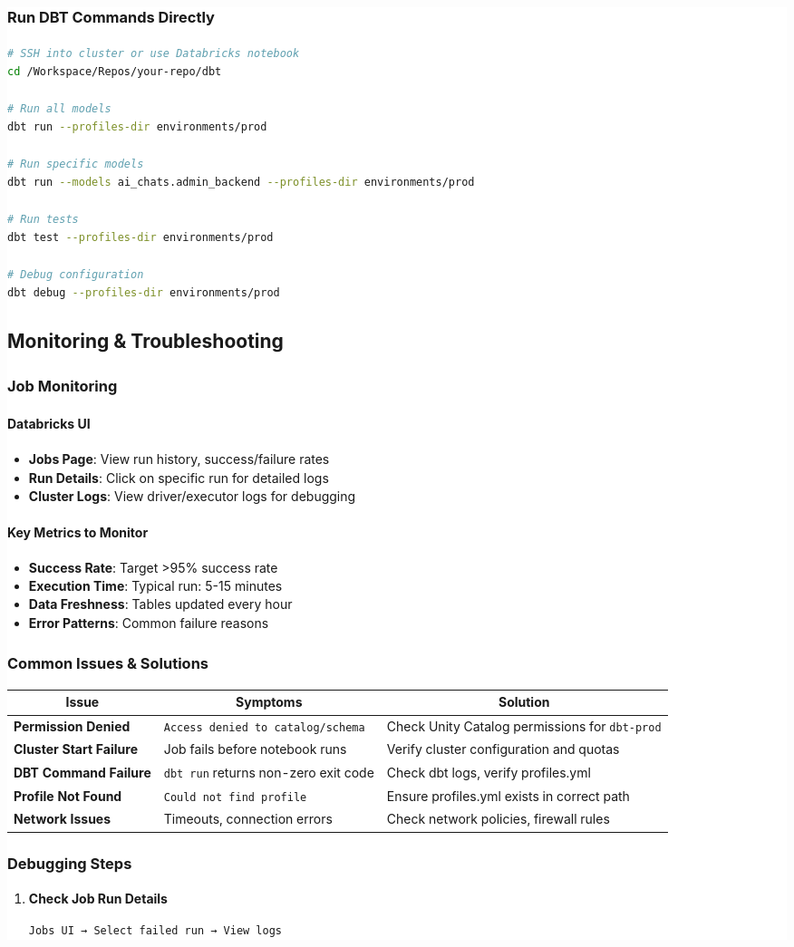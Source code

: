 ### Run DBT Commands Directly

```bash
# SSH into cluster or use Databricks notebook
cd /Workspace/Repos/your-repo/dbt

# Run all models
dbt run --profiles-dir environments/prod

# Run specific models
dbt run --models ai_chats.admin_backend --profiles-dir environments/prod

# Run tests
dbt test --profiles-dir environments/prod

# Debug configuration
dbt debug --profiles-dir environments/prod
```

## Monitoring & Troubleshooting

### Job Monitoring

#### Databricks UI
- **Jobs Page**: View run history, success/failure rates
- **Run Details**: Click on specific run for detailed logs
- **Cluster Logs**: View driver/executor logs for debugging

#### Key Metrics to Monitor
- **Success Rate**: Target >95% success rate
- **Execution Time**: Typical run: 5-15 minutes
- **Data Freshness**: Tables updated every hour
- **Error Patterns**: Common failure reasons

### Common Issues & Solutions

| Issue | Symptoms | Solution |
|-------|----------|----------|
| **Permission Denied** | `Access denied to catalog/schema` | Check Unity Catalog permissions for `dbt-prod` |
| **Cluster Start Failure** | Job fails before notebook runs | Verify cluster configuration and quotas |
| **DBT Command Failure** | `dbt run` returns non-zero exit code | Check dbt logs, verify profiles.yml |
| **Profile Not Found** | `Could not find profile` | Ensure profiles.yml exists in correct path |
| **Network Issues** | Timeouts, connection errors | Check network policies, firewall rules |

### Debugging Steps

1. **Check Job Run Details**
   ```
   Jobs UI → Select failed run → View logs
   ```
